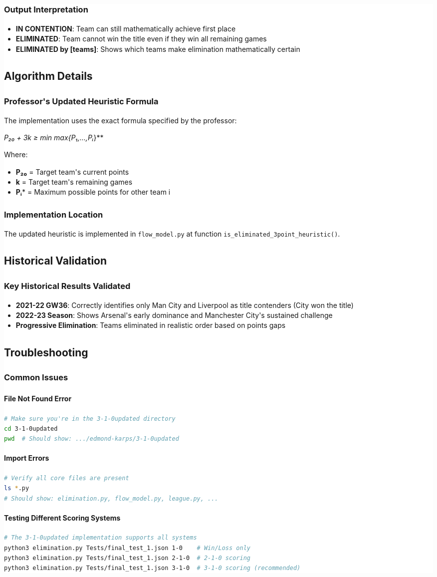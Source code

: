 ### Output Interpretation
- **IN CONTENTION**: Team can still mathematically achieve first place
- **ELIMINATED**: Team cannot win the title even if they win all remaining games
- **ELIMINATED by [teams]**: Shows which teams make elimination mathematically certain

## Algorithm Details

### Professor's Updated Heuristic Formula
The implementation uses the exact formula specified by the professor:

**P₂₀ + 3k ≥ min max{P₁*,...,Pᵢ*}**

Where:
- **P₂₀** = Target team's current points
- **k** = Target team's remaining games
- **Pᵢ*** = Maximum possible points for other team i

### Implementation Location
The updated heuristic is implemented in `flow_model.py` at function `is_eliminated_3point_heuristic()`.

## Historical Validation

### Key Historical Results Validated
- **2021-22 GW36**: Correctly identifies only Man City and Liverpool as title contenders (City won the title)
- **2022-23 Season**: Shows Arsenal's early dominance and Manchester City's sustained challenge
- **Progressive Elimination**: Teams eliminated in realistic order based on points gaps

## Troubleshooting

### Common Issues

#### File Not Found Error
```bash
# Make sure you're in the 3-1-0updated directory
cd 3-1-0updated
pwd  # Should show: .../edmond-karps/3-1-0updated
```

#### Import Errors
```bash
# Verify all core files are present
ls *.py
# Should show: elimination.py, flow_model.py, league.py, ...
```

#### Testing Different Scoring Systems
```bash
# The 3-1-0updated implementation supports all systems
python3 elimination.py Tests/final_test_1.json 1-0    # Win/Loss only
python3 elimination.py Tests/final_test_1.json 2-1-0  # 2-1-0 scoring
python3 elimination.py Tests/final_test_1.json 3-1-0  # 3-1-0 scoring (recommended)
```
